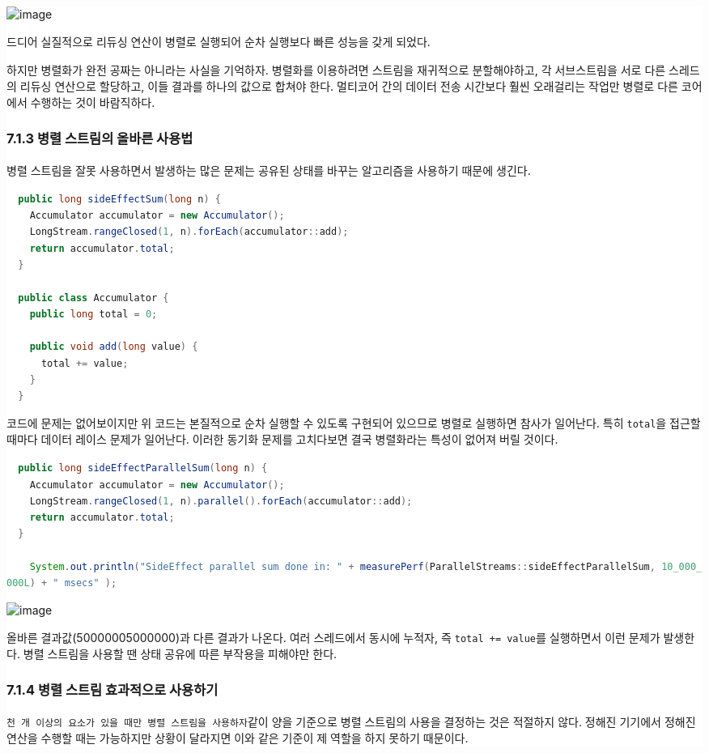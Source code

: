 ![image](https://user-images.githubusercontent.com/43429667/73676814-5def0280-46f8-11ea-8c99-bf7dba5c1a12.png)



드디어 실질적으로 리듀싱 연산이 병렬로 실행되어 순차 실행보다 빠른 성능을 갖게 되었다. 

하지만 병렬화가 완전 공짜는 아니라는 사실을 기억하자. 병렬화를 이용하려면 스트림을 재귀적으로 분할해야하고, 각 서브스트림을 서로 다른 스레드의 리듀싱 연산으로 할당하고, 이들 결과를 하나의 값으로 합쳐야 한다.
멀티코어 간의 데이터 전송 시간보다 훨씬 오래걸리는 작업만 병렬로 다른 코어에서 수행하는 것이 바람직하다.



### 7.1.3 병렬 스트림의 올바른 사용법

병렬 스트림을 잘못 사용하면서 발생하는 많은 문제는 공유된 상태를 바꾸는 알고리즘을 사용하기 때문에 생긴다.

```java
  public long sideEffectSum(long n) {
    Accumulator accumulator = new Accumulator();
    LongStream.rangeClosed(1, n).forEach(accumulator::add);
    return accumulator.total;
  }
  
  public class Accumulator {
    public long total = 0;

    public void add(long value) {
      total += value;
    }
  }
```

코드에 문제는 없어보이지만 위 코드는 본질적으로 순차 실행할 수 있도록 구현되어 있으므로 병렬로 실행하면 
참사가 일어난다. 특히 `total`을 접근할 때마다 데이터 레이스 문제가 일어난다. 이러한 동기화 문제를 고치다보면 결국 병렬화라는 특성이 없어져 버릴 것이다. 

```java
  public long sideEffectParallelSum(long n) {
    Accumulator accumulator = new Accumulator();
    LongStream.rangeClosed(1, n).parallel().forEach(accumulator::add);
    return accumulator.total;
  }

    System.out.println("SideEffect parallel sum done in: " + measurePerf(ParallelStreams::sideEffectParallelSum, 10_000_000L) + " msecs" );
```

![image](https://user-images.githubusercontent.com/43429667/73677597-f3d75d00-46f9-11ea-895f-a3f1e4284c68.png)

올바른 결과값(50000005000000)과 다른 결과가 나온다. 여러 스레드에서 동시에 누적자, 즉 `total += value`를 실행하면서 이런 문제가 발생한다.  병렬 스트림을 사용할 땐 상태 공유에 따른 부작용을 피해야만 한다.

 

### 7.1.4 병렬 스트림 효과적으로 사용하기

`천 개 이상의 요소가 있을 때만 병렬 스트림을 사용하자`같이 양을 기준으로 병렬 스트림의 사용을 결정하는 것은 적절하지 않다. 정해진 기기에서 정해진 연산을 수행할 때는 가능하지만 상황이 달라지면 이와 같은 기준이 제 역할을 하지 못하기 때문이다.
